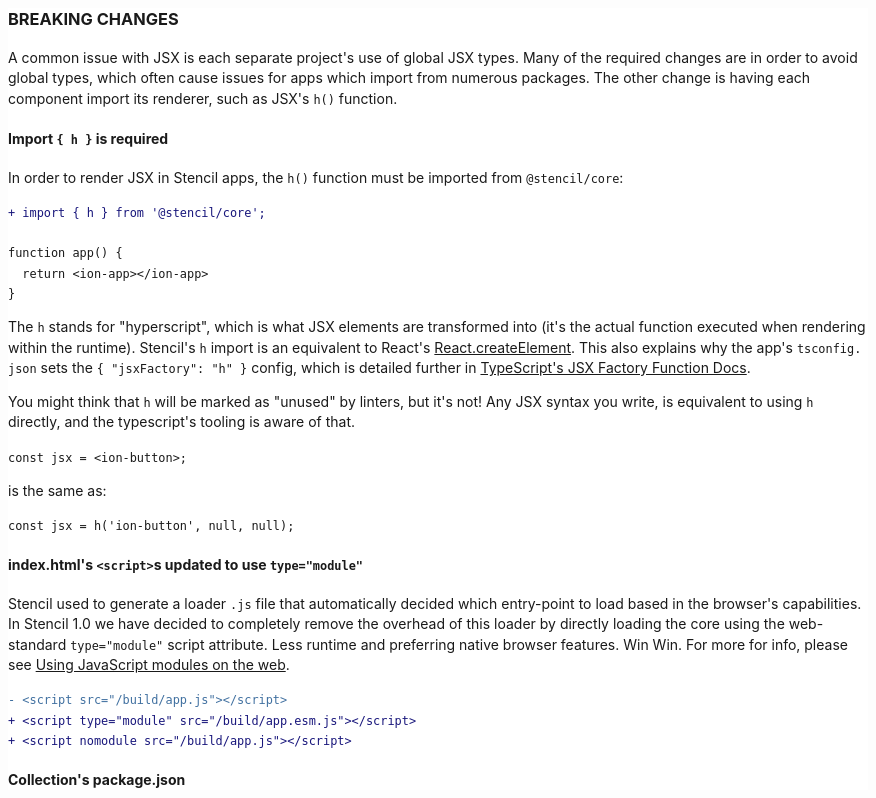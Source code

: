 
### BREAKING CHANGES

A common issue with JSX is each separate project's use of global JSX types. Many of the required changes are in order to avoid global types, which often cause issues for apps which import from numerous packages. The other change is having each component import its renderer, such as JSX's `h()` function.

#### Import `{ h }` is required

In order to render JSX in Stencil apps, the `h()` function must be imported from `@stencil/core`:

```diff
+ import { h } from '@stencil/core';

function app() {
  return <ion-app></ion-app>
}
```

The `h` stands for "hyperscript", which is what JSX elements are transformed into (it's the actual function executed when rendering within the runtime). Stencil's `h` import is an equivalent to React's [React.createElement](https://reactjs.org/docs/react-without-jsx.html). This also explains why the app's `tsconfig.json` sets the `{ "jsxFactory": "h" }` config, which is detailed further in  [TypeScript's JSX Factory Function Docs](https://www.typescriptlang.org/docs/handbook/jsx.html#factory-functions).

You might think that `h` will be marked as "unused" by linters, but it's not! Any JSX syntax you write, is equivalent to using `h` directly, and the typescript's tooling is aware of that.

```tsx
const jsx = <ion-button>;
```

is the same as:

```tsx
const jsx = h('ion-button', null, null);
```


#### index.html's `<script>`s updated to use `type="module"`

Stencil used to generate a loader `.js` file that automatically decided which entry-point to load based in the browser's capabilities. In Stencil 1.0 we have decided to completely remove the overhead of this loader by directly loading the core using the web-standard `type="module"` script attribute. Less runtime and preferring native browser features. Win Win. For more for info, please see [Using JavaScript modules on the web](https://developers.google.com/web/fundamentals/primers/modules#browser).

```diff
- <script src="/build/app.js"></script>
+ <script type="module" src="/build/app.esm.js"></script>
+ <script nomodule src="/build/app.js"></script>
```

#### Collection's package.json
